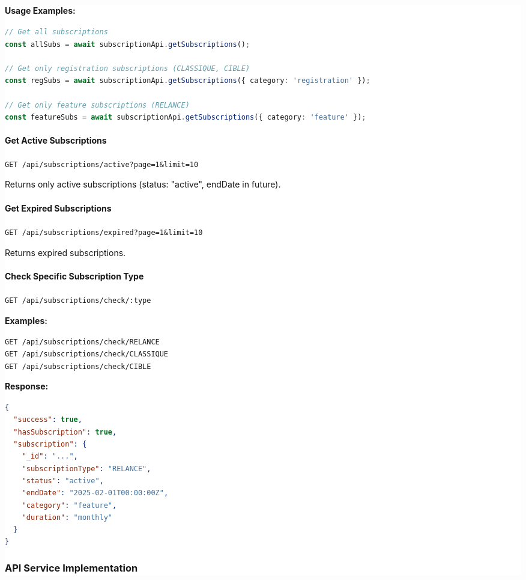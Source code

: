 **Usage Examples:**
```typescript
// Get all subscriptions
const allSubs = await subscriptionApi.getSubscriptions();

// Get only registration subscriptions (CLASSIQUE, CIBLE)
const regSubs = await subscriptionApi.getSubscriptions({ category: 'registration' });

// Get only feature subscriptions (RELANCE)
const featureSubs = await subscriptionApi.getSubscriptions({ category: 'feature' });
```

#### Get Active Subscriptions
```
GET /api/subscriptions/active?page=1&limit=10
```

Returns only active subscriptions (status: "active", endDate in future).

#### Get Expired Subscriptions
```
GET /api/subscriptions/expired?page=1&limit=10
```

Returns expired subscriptions.

#### Check Specific Subscription Type
```
GET /api/subscriptions/check/:type
```

**Examples:**
```
GET /api/subscriptions/check/RELANCE
GET /api/subscriptions/check/CLASSIQUE
GET /api/subscriptions/check/CIBLE
```

**Response:**
```json
{
  "success": true,
  "hasSubscription": true,
  "subscription": {
    "_id": "...",
    "subscriptionType": "RELANCE",
    "status": "active",
    "endDate": "2025-02-01T00:00:00Z",
    "category": "feature",
    "duration": "monthly"
  }
}
```

### API Service Implementation
